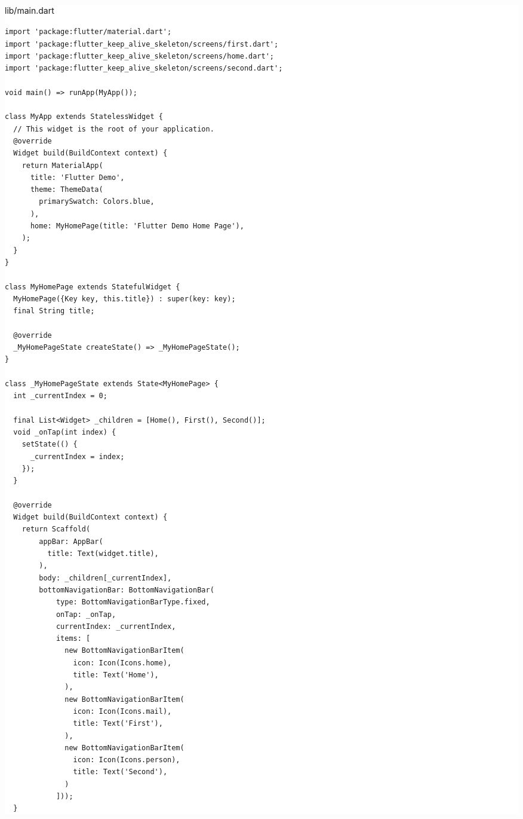 lib/main.dart

    import 'package:flutter/material.dart';
    import 'package:flutter_keep_alive_skeleton/screens/first.dart';
    import 'package:flutter_keep_alive_skeleton/screens/home.dart';
    import 'package:flutter_keep_alive_skeleton/screens/second.dart';
    
    void main() => runApp(MyApp());
    
    class MyApp extends StatelessWidget {
      // This widget is the root of your application.
      @override
      Widget build(BuildContext context) {
        return MaterialApp(
          title: 'Flutter Demo',
          theme: ThemeData(
            primarySwatch: Colors.blue,
          ),
          home: MyHomePage(title: 'Flutter Demo Home Page'),
        );
      }
    }
    
    class MyHomePage extends StatefulWidget {
      MyHomePage({Key key, this.title}) : super(key: key);
      final String title;
    
      @override
      _MyHomePageState createState() => _MyHomePageState();
    }
    
    class _MyHomePageState extends State<MyHomePage> {
      int _currentIndex = 0;
    
      final List<Widget> _children = [Home(), First(), Second()];
      void _onTap(int index) {
        setState(() {
          _currentIndex = index;
        });
      }
    
      @override
      Widget build(BuildContext context) {
        return Scaffold(
            appBar: AppBar(
              title: Text(widget.title),
            ),
            body: _children[_currentIndex],
            bottomNavigationBar: BottomNavigationBar(
                type: BottomNavigationBarType.fixed,
                onTap: _onTap,
                currentIndex: _currentIndex,
                items: [
                  new BottomNavigationBarItem(
                    icon: Icon(Icons.home),
                    title: Text('Home'),
                  ),
                  new BottomNavigationBarItem(
                    icon: Icon(Icons.mail),
                    title: Text('First'),
                  ),
                  new BottomNavigationBarItem(
                    icon: Icon(Icons.person),
                    title: Text('Second'),
                  )
                ]));
      }